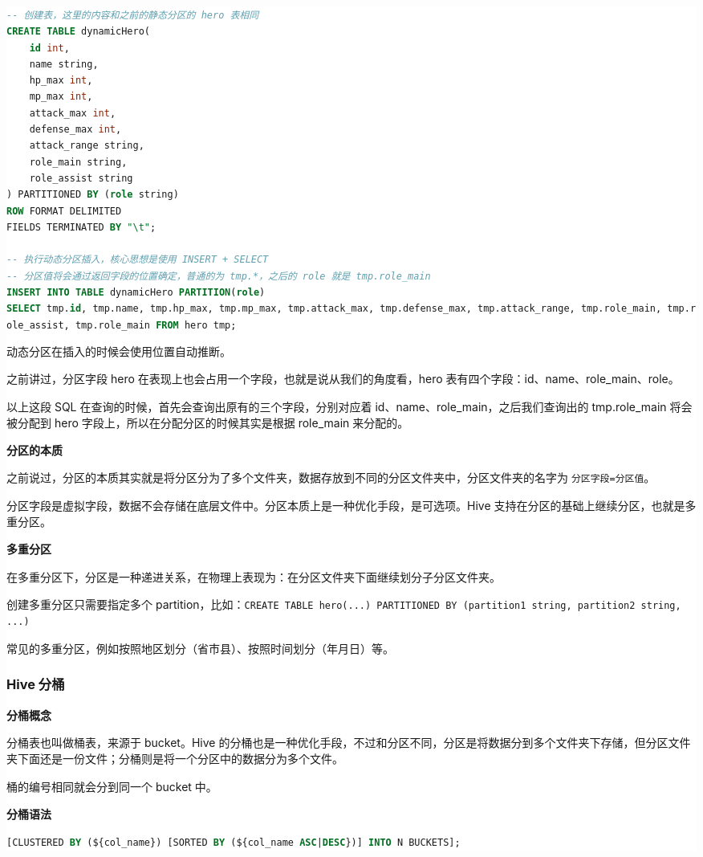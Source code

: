 ```sql
-- 创建表，这里的内容和之前的静态分区的 hero 表相同
CREATE TABLE dynamicHero(
    id int,
    name string,
    hp_max int,
    mp_max int,
    attack_max int,
    defense_max int,
    attack_range string,
    role_main string,
    role_assist string
) PARTITIONED BY (role string)
ROW FORMAT DELIMITED
FIELDS TERMINATED BY "\t";

-- 执行动态分区插入，核心思想是使用 INSERT + SELECT
-- 分区值将会通过返回字段的位置确定，普通的为 tmp.*，之后的 role 就是 tmp.role_main
INSERT INTO TABLE dynamicHero PARTITION(role)
SELECT tmp.id, tmp.name, tmp.hp_max, tmp.mp_max, tmp.attack_max, tmp.defense_max, tmp.attack_range, tmp.role_main, tmp.role_assist, tmp.role_main FROM hero tmp;
```

动态分区在插入的时候会使用位置自动推断。

之前讲过，分区字段 hero 在表现上也会占用一个字段，也就是说从我们的角度看，hero 表有四个字段：id、name、role_main、role。

以上这段 SQL 在查询的时候，首先会查询出原有的三个字段，分别对应着 id、name、role_main，之后我们查询出的 tmp.role_main 将会被分配到 hero 字段上，所以在分配分区的时候其实是根据 role_main 来分配的。

**分区的本质**

之前说过，分区的本质其实就是将分区分为了多个文件夹，数据存放到不同的分区文件夹中，分区文件夹的名字为 `分区字段=分区值`。

分区字段是虚拟字段，数据不会存储在底层文件中。分区本质上是一种优化手段，是可选项。Hive 支持在分区的基础上继续分区，也就是多重分区。

**多重分区**

在多重分区下，分区是一种递进关系，在物理上表现为：在分区文件夹下面继续划分子分区文件夹。

创建多重分区只需要指定多个 partition，比如：`CREATE TABLE hero(...) PARTITIONED BY (partition1 string, partition2 string, ...)`

常见的多重分区，例如按照地区划分（省市县）、按照时间划分（年月日）等。

### Hive 分桶

**分桶概念**

分桶表也叫做桶表，来源于 bucket。Hive 的分桶也是一种优化手段，不过和分区不同，分区是将数据分到多个文件夹下存储，但分区文件夹下面还是一份文件；分桶则是将一个分区中的数据分为多个文件。

桶的编号相同就会分到同一个 bucket 中。

**分桶语法**

```sql
[CLUSTERED BY (${col_name}) [SORTED BY (${col_name ASC|DESC})] INTO N BUCKETS];
```
